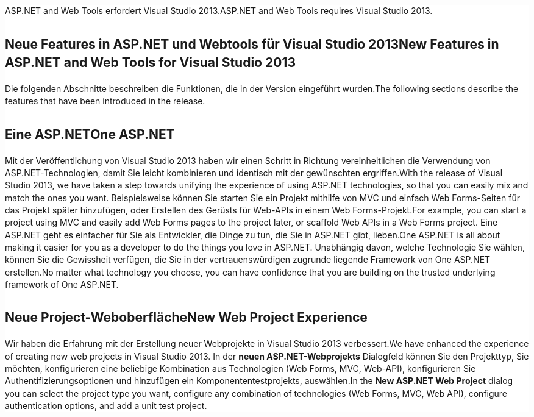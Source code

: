 <span data-ttu-id="b18e1-134">ASP.NET and Web Tools erfordert Visual Studio 2013.</span><span class="sxs-lookup"><span data-stu-id="b18e1-134">ASP.NET and Web Tools requires Visual Studio 2013.</span></span>

<a id="TOC5"></a>
## <a name="new-features-in-aspnet-and-web-tools-for-visual-studio-2013"></a><span data-ttu-id="b18e1-135">Neue Features in ASP.NET und Webtools für Visual Studio 2013</span><span class="sxs-lookup"><span data-stu-id="b18e1-135">New Features in ASP.NET and Web Tools for Visual Studio 2013</span></span>

<span data-ttu-id="b18e1-136">Die folgenden Abschnitte beschreiben die Funktionen, die in der Version eingeführt wurden.</span><span class="sxs-lookup"><span data-stu-id="b18e1-136">The following sections describe the features that have been introduced in the release.</span></span>

<a id="TOC6"></a>
## <a name="one-aspnet"></a><span data-ttu-id="b18e1-137">Eine ASP.NET</span><span class="sxs-lookup"><span data-stu-id="b18e1-137">One ASP.NET</span></span>

<span data-ttu-id="b18e1-138">Mit der Veröffentlichung von Visual Studio 2013 haben wir einen Schritt in Richtung vereinheitlichen die Verwendung von ASP.NET-Technologien, damit Sie leicht kombinieren und identisch mit der gewünschten ergriffen.</span><span class="sxs-lookup"><span data-stu-id="b18e1-138">With the release of Visual Studio 2013, we have taken a step towards unifying the experience of using ASP.NET technologies, so that you can easily mix and match the ones you want.</span></span> <span data-ttu-id="b18e1-139">Beispielsweise können Sie starten Sie ein Projekt mithilfe von MVC und einfach Web Forms-Seiten für das Projekt später hinzufügen, oder Erstellen des Gerüsts für Web-APIs in einem Web Forms-Projekt.</span><span class="sxs-lookup"><span data-stu-id="b18e1-139">For example, you can start a project using MVC and easily add Web Forms pages to the project later, or scaffold Web APIs in a Web Forms project.</span></span> <span data-ttu-id="b18e1-140">Eine ASP.NET geht es einfacher für Sie als Entwickler, die Dinge zu tun, die Sie in ASP.NET gibt, lieben.</span><span class="sxs-lookup"><span data-stu-id="b18e1-140">One ASP.NET is all about making it easier for you as a developer to do the things you love in ASP.NET.</span></span> <span data-ttu-id="b18e1-141">Unabhängig davon, welche Technologie Sie wählen, können Sie die Gewissheit verfügen, die Sie in der vertrauenswürdigen zugrunde liegende Framework von One ASP.NET erstellen.</span><span class="sxs-lookup"><span data-stu-id="b18e1-141">No matter what technology you choose, you can have confidence that you are building on the trusted underlying framework of One ASP.NET.</span></span>

<a id="newproj"></a>
## <a name="new-web-project-experience"></a><span data-ttu-id="b18e1-142">Neue Project-Weboberfläche</span><span class="sxs-lookup"><span data-stu-id="b18e1-142">New Web Project Experience</span></span>

<span data-ttu-id="b18e1-143">Wir haben die Erfahrung mit der Erstellung neuer Webprojekte in Visual Studio 2013 verbessert.</span><span class="sxs-lookup"><span data-stu-id="b18e1-143">We have enhanced the experience of creating new web projects in Visual Studio 2013.</span></span> <span data-ttu-id="b18e1-144">In der **neuen ASP.NET-Webprojekts** Dialogfeld können Sie den Projekttyp, Sie möchten, konfigurieren eine beliebige Kombination aus Technologien (Web Forms, MVC, Web-API), konfigurieren Sie Authentifizierungsoptionen und hinzufügen ein Komponententestprojekts, auswählen.</span><span class="sxs-lookup"><span data-stu-id="b18e1-144">In the **New ASP.NET Web Project** dialog you can select the project type you want, configure any combination of technologies (Web Forms, MVC, Web API), configure authentication options, and add a unit test project.</span></span>
